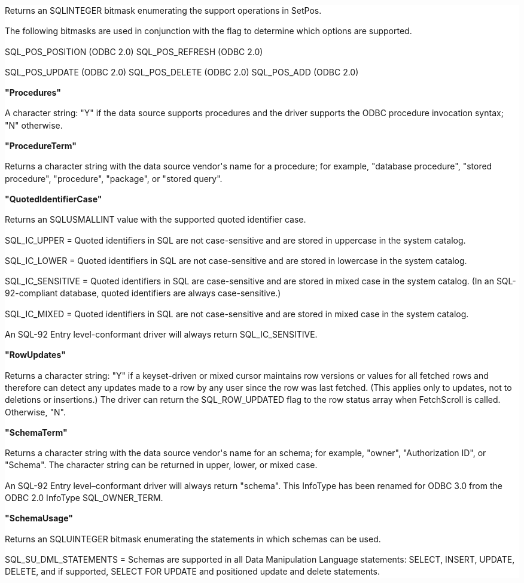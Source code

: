 Returns an SQLINTEGER bitmask enumerating the support operations in SetPos.

The following bitmasks are used in conjunction with the flag to determine which options are supported.

SQL_POS_POSITION (ODBC 2.0) SQL_POS_REFRESH (ODBC 2.0)

SQL_POS_UPDATE (ODBC 2.0) SQL_POS_DELETE (ODBC 2.0) SQL_POS_ADD (ODBC 2.0)

**"Procedures"**

A character string: "Y" if the data source supports procedures and the driver supports the ODBC procedure invocation syntax; "N" otherwise.

**"ProcedureTerm"**

Returns a character string with the data source vendor's name for a procedure; for example, "database procedure", "stored procedure", "procedure", "package", or "stored query".

**"QuotedIdentifierCase"**

Returns an SQLUSMALLINT value with the supported quoted identifier case.

SQL_IC_UPPER = Quoted identifiers in SQL are not case-sensitive and are stored in uppercase in the system catalog.

SQL_IC_LOWER = Quoted identifiers in SQL are not case-sensitive and are stored in lowercase in the system catalog.

SQL_IC_SENSITIVE = Quoted identifiers in SQL are case-sensitive and are stored in mixed case in the system catalog. (In an SQL-92-compliant database, quoted identifiers are always case-sensitive.)

SQL_IC_MIXED = Quoted identifiers in SQL are not case-sensitive and are stored in mixed case in the system catalog.

An SQL-92 Entry level-conformant driver will always return SQL_IC_SENSITIVE.

**"RowUpdates"**

Returns a character string: "Y" if a keyset-driven or mixed cursor maintains row versions or values for all fetched rows and therefore can detect any updates made to a row by any user since the row was last fetched. (This applies only to updates, not to deletions or insertions.) The driver can return the SQL_ROW_UPDATED flag to the row status array when FetchScroll is called. Otherwise, "N".

**"SchemaTerm"**

Returns a character string with the data source vendor's name for an schema; for example, "owner", "Authorization ID", or "Schema". The character string can be returned in upper, lower, or mixed case.

An SQL-92 Entry level–conformant driver will always return "schema". This InfoType has been renamed for ODBC 3.0 from the ODBC 2.0 InfoType SQL_OWNER_TERM.

**"SchemaUsage"**

Returns an SQLUINTEGER bitmask enumerating the statements in which schemas can be used.

SQL_SU_DML_STATEMENTS = Schemas are supported in all Data Manipulation Language statements: SELECT, INSERT, UPDATE, DELETE, and if supported, SELECT FOR UPDATE and positioned update and delete statements.
